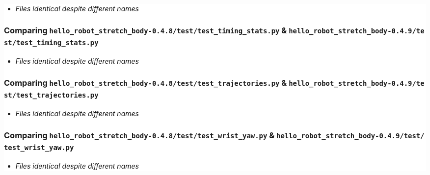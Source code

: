  * *Files identical despite different names*

### Comparing `hello_robot_stretch_body-0.4.8/test/test_timing_stats.py` & `hello_robot_stretch_body-0.4.9/test/test_timing_stats.py`

 * *Files identical despite different names*

### Comparing `hello_robot_stretch_body-0.4.8/test/test_trajectories.py` & `hello_robot_stretch_body-0.4.9/test/test_trajectories.py`

 * *Files identical despite different names*

### Comparing `hello_robot_stretch_body-0.4.8/test/test_wrist_yaw.py` & `hello_robot_stretch_body-0.4.9/test/test_wrist_yaw.py`

 * *Files identical despite different names*

